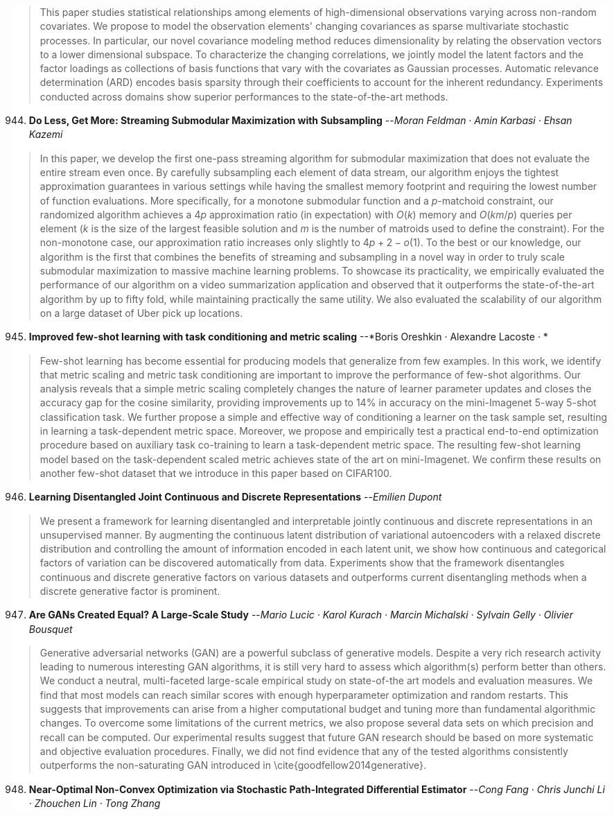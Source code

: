  > This paper studies statistical relationships among elements of high-dimensional observations varying across non-random covariates. We propose to model the observation elements' changing covariances as sparse multivariate stochastic processes. In particular, our novel covariance modeling method reduces dimensionality by relating the observation vectors to a lower dimensional subspace. To characterize the changing correlations, we jointly model the latent factors and the factor loadings as collections of basis functions that vary with the covariates as Gaussian processes. Automatic relevance determination (ARD) encodes basis sparsity through their coefficients to account for the inherent redundancy. Experiments conducted across domains show superior performances to the state-of-the-art methods.
944. **Do Less, Get More: Streaming Submodular Maximization with Subsampling** --*Moran Feldman &middot; Amin Karbasi &middot; Ehsan Kazemi*
 > In this paper, we develop the first one-pass streaming algorithm for submodular maximization  that does not evaluate the entire stream even once. By carefully subsampling each element of data stream, our algorithm enjoys the tightest approximation guarantees in various settings while having the smallest memory footprint and requiring the lowest number of function evaluations. More specifically, for a monotone submodular function and a $p$-matchoid constraint, our randomized algorithm achieves a $4p$ approximation ratio (in expectation) with $O(k)$ memory and $O(km/p)$ queries per element ($k$ is the size of the largest feasible solution and $m$ is the number of matroids used to define the constraint). For the non-monotone case, our approximation ratio increases only slightly to $4p+2-o(1)$.  To the best or our knowledge, our algorithm is the first that combines the benefits of streaming and subsampling in a novel way in order to truly scale submodular maximization to massive machine learning problems. To showcase its practicality, we empirically evaluated the performance of our algorithm on a video summarization application and observed that it outperforms the state-of-the-art algorithm by up to fifty fold, while maintaining practically the same utility. We also evaluated the scalability of our algorithm on a large dataset of Uber pick up locations. 
945. **Improved few-shot learning with task conditioning and metric scaling** --*Boris Oreshkin &middot; Alexandre Lacoste &middot;  *
 > Few-shot learning has become essential for producing models that generalize from few examples. In this work, we identify that metric scaling and metric task conditioning are important to improve the performance of few-shot algorithms. Our analysis reveals that a simple metric scaling completely changes the nature of learner parameter updates and closes the accuracy gap for the cosine similarity, providing improvements up to 14\% in accuracy on the mini-Imagenet 5-way 5-shot classification task. We further propose a simple and effective way of conditioning a learner on the task sample set, resulting in learning a task-dependent metric space. Moreover, we propose and empirically test a practical end-to-end optimization procedure based on auxiliary task co-training to learn a task-dependent metric space. The resulting few-shot learning model based on the task-dependent scaled metric achieves state of the art on mini-Imagenet. We confirm these results on another few-shot dataset that we introduce in this paper based on CIFAR100.
946. **Learning Disentangled Joint Continuous and Discrete Representations** --*Emilien Dupont*
 > We present a framework for learning disentangled and interpretable jointly continuous and discrete representations in an unsupervised manner. By augmenting the continuous latent distribution of variational autoencoders with a relaxed discrete distribution and controlling the amount of information encoded in each latent unit, we show how continuous and categorical factors of variation can be discovered automatically from data. Experiments show that the framework disentangles continuous and discrete generative factors on various datasets and outperforms current disentangling methods when a discrete generative factor is prominent.
947. **Are GANs Created Equal? A Large-Scale Study** --*Mario Lucic &middot; Karol Kurach &middot; Marcin Michalski &middot; Sylvain Gelly &middot; Olivier Bousquet*
 > Generative adversarial networks (GAN) are a powerful subclass of generative models. Despite a very rich research activity leading to numerous interesting GAN algorithms, it is still very hard to assess which algorithm(s) perform better than others.  We conduct a neutral, multi-faceted large-scale empirical study on state-of-the art models and evaluation measures. We find that most models can reach similar scores with enough hyperparameter optimization and random restarts. This suggests that improvements can arise from a higher computational budget and tuning more than fundamental algorithmic changes.  To overcome some limitations of the current metrics, we also propose several data sets on which precision and recall can be computed.  Our experimental results suggest that future GAN research should be based on more systematic and objective evaluation procedures. Finally, we did not find evidence that any of the tested algorithms consistently outperforms the non-saturating GAN introduced in \cite{goodfellow2014generative}.
948. **Near-Optimal Non-Convex Optimization via Stochastic Path-Integrated Differential Estimator** --*Cong Fang &middot; Chris Junchi Li &middot; Zhouchen Lin &middot; Tong Zhang*